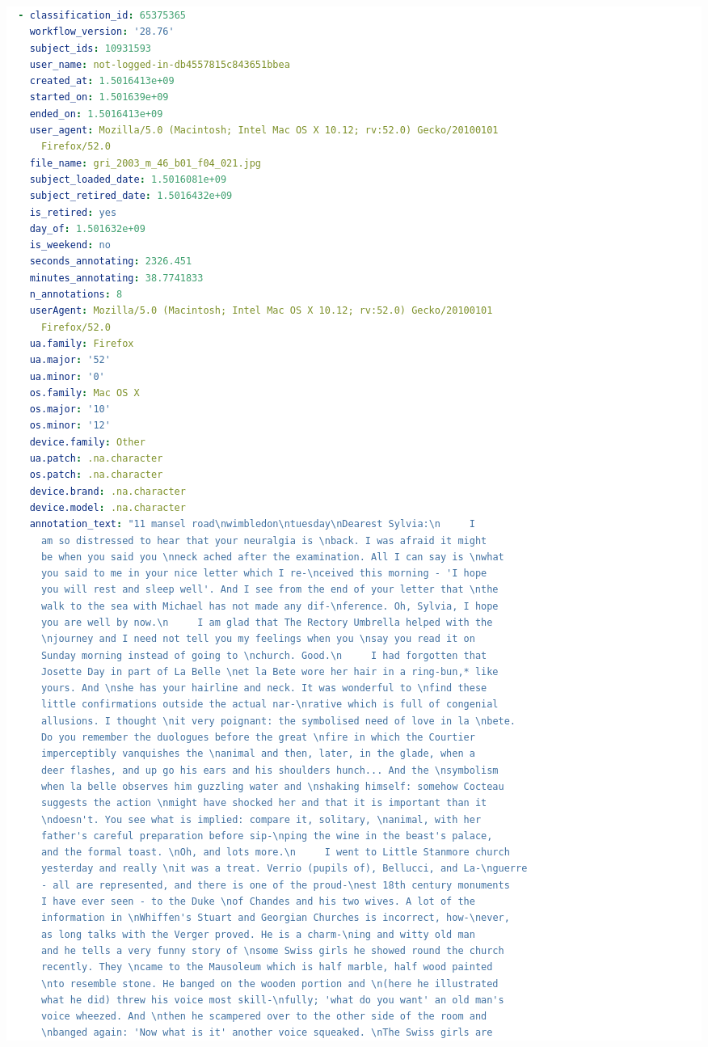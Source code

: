 ```yaml
  - classification_id: 65375365
    workflow_version: '28.76'
    subject_ids: 10931593
    user_name: not-logged-in-db4557815c843651bbea
    created_at: 1.5016413e+09
    started_on: 1.501639e+09
    ended_on: 1.5016413e+09
    user_agent: Mozilla/5.0 (Macintosh; Intel Mac OS X 10.12; rv:52.0) Gecko/20100101
      Firefox/52.0
    file_name: gri_2003_m_46_b01_f04_021.jpg
    subject_loaded_date: 1.5016081e+09
    subject_retired_date: 1.5016432e+09
    is_retired: yes
    day_of: 1.501632e+09
    is_weekend: no
    seconds_annotating: 2326.451
    minutes_annotating: 38.7741833
    n_annotations: 8
    userAgent: Mozilla/5.0 (Macintosh; Intel Mac OS X 10.12; rv:52.0) Gecko/20100101
      Firefox/52.0
    ua.family: Firefox
    ua.major: '52'
    ua.minor: '0'
    os.family: Mac OS X
    os.major: '10'
    os.minor: '12'
    device.family: Other
    ua.patch: .na.character
    os.patch: .na.character
    device.brand: .na.character
    device.model: .na.character
    annotation_text: "11 mansel road\nwimbledon\ntuesday\nDearest Sylvia:\n     I
      am so distressed to hear that your neuralgia is \nback. I was afraid it might
      be when you said you \nneck ached after the examination. All I can say is \nwhat
      you said to me in your nice letter which I re-\nceived this morning - 'I hope
      you will rest and sleep well'. And I see from the end of your letter that \nthe
      walk to the sea with Michael has not made any dif-\nference. Oh, Sylvia, I hope
      you are well by now.\n     I am glad that The Rectory Umbrella helped with the
      \njourney and I need not tell you my feelings when you \nsay you read it on
      Sunday morning instead of going to \nchurch. Good.\n     I had forgotten that
      Josette Day in part of La Belle \net la Bete wore her hair in a ring-bun,* like
      yours. And \nshe has your hairline and neck. It was wonderful to \nfind these
      little confirmations outside the actual nar-\nrative which is full of congenial
      allusions. I thought \nit very poignant: the symbolised need of love in la \nbete.
      Do you remember the duologues before the great \nfire in which the Courtier
      imperceptibly vanquishes the \nanimal and then, later, in the glade, when a
      deer flashes, and up go his ears and his shoulders hunch... And the \nsymbolism
      when la belle observes him guzzling water and \nshaking himself: somehow Cocteau
      suggests the action \nmight have shocked her and that it is important than it
      \ndoesn't. You see what is implied: compare it, solitary, \nanimal, with her
      father's careful preparation before sip-\nping the wine in the beast's palace,
      and the formal toast. \nOh, and lots more.\n     I went to Little Stanmore church
      yesterday and really \nit was a treat. Verrio (pupils of), Bellucci, and La-\nguerre
      - all are represented, and there is one of the proud-\nest 18th century monuments
      I have ever seen - to the Duke \nof Chandes and his two wives. A lot of the
      information in \nWhiffen's Stuart and Georgian Churches is incorrect, how-\never,
      as long talks with the Verger proved. He is a charm-\ning and witty old man
      and he tells a very funny story of \nsome Swiss girls he showed round the church
      recently. They \ncame to the Mausoleum which is half marble, half wood painted
      \nto resemble stone. He banged on the wooden portion and \n(here he illustrated
      what he did) threw his voice most skill-\nfully; 'what do you want' an old man's
      voice wheezed. And \nthen he scampered over to the other side of the room and
      \nbanged again: 'Now what is it' another voice squeaked. \nThe Swiss girls are
```